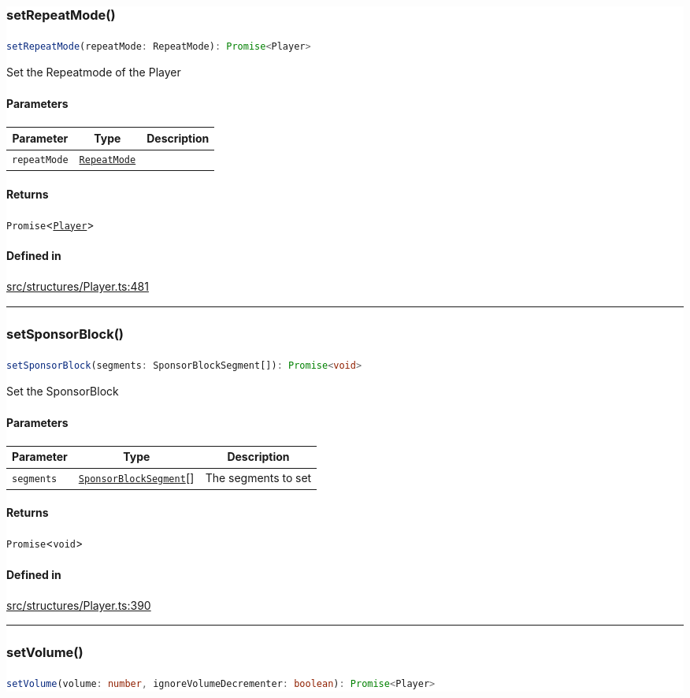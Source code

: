 ### setRepeatMode()

```ts
setRepeatMode(repeatMode: RepeatMode): Promise<Player>
```

Set the Repeatmode of the Player

#### Parameters

| Parameter | Type | Description |
| ------ | ------ | ------ |
| `repeatMode` | [`RepeatMode`](/api/type-aliases/repeatmode/) |  |

#### Returns

`Promise`\<[`Player`](/api/classes/player/)\>

#### Defined in

[src/structures/Player.ts:481](https://github.com/appujet/lavalink-client/blob/4880e032861893b27e80b7c2d6c36639afbb3479/src/structures/Player.ts#L481)

***

### setSponsorBlock()

```ts
setSponsorBlock(segments: SponsorBlockSegment[]): Promise<void>
```

Set the SponsorBlock

#### Parameters

| Parameter | Type | Description |
| ------ | ------ | ------ |
| `segments` | [`SponsorBlockSegment`](/api/type-aliases/sponsorblocksegment/)[] | The segments to set |

#### Returns

`Promise`\<`void`\>

#### Defined in

[src/structures/Player.ts:390](https://github.com/appujet/lavalink-client/blob/4880e032861893b27e80b7c2d6c36639afbb3479/src/structures/Player.ts#L390)

***

### setVolume()

```ts
setVolume(volume: number, ignoreVolumeDecrementer: boolean): Promise<Player>
```
